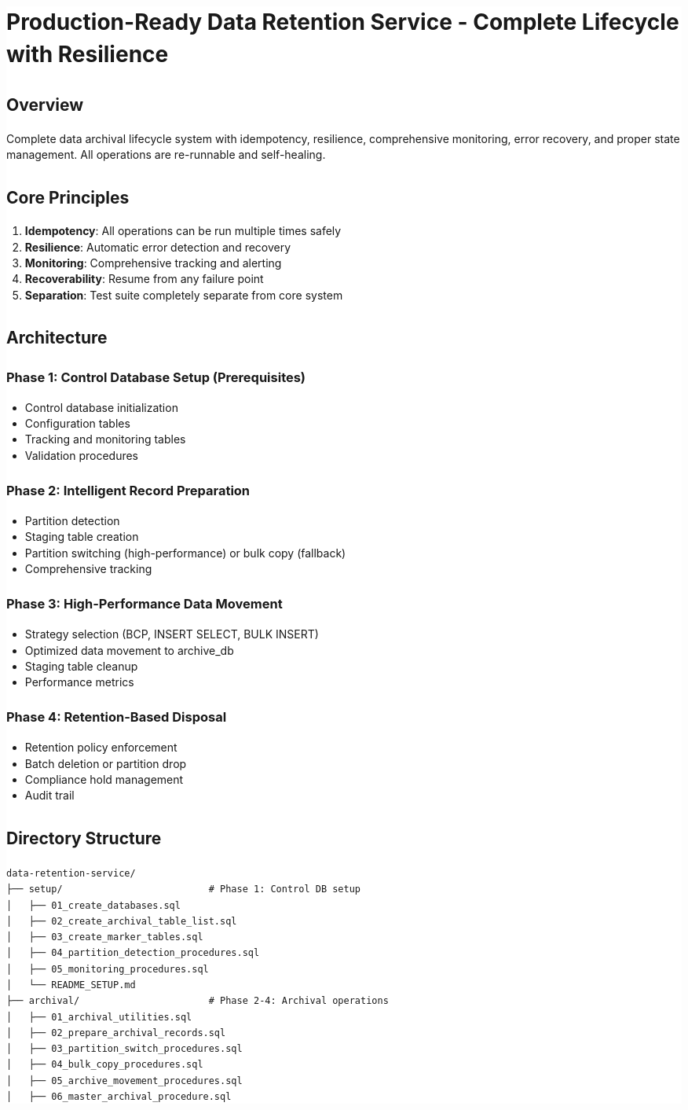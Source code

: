 # Production-Ready Data Retention Service - Complete Lifecycle with Resilience

## Overview

Complete data archival lifecycle system with idempotency, resilience, comprehensive monitoring, error recovery, and proper state management. All operations are re-runnable and self-healing.

## Core Principles

1. **Idempotency**: All operations can be run multiple times safely
2. **Resilience**: Automatic error detection and recovery
3. **Monitoring**: Comprehensive tracking and alerting
4. **Recoverability**: Resume from any failure point
5. **Separation**: Test suite completely separate from core system

## Architecture

### Phase 1: Control Database Setup (Prerequisites)
- Control database initialization
- Configuration tables
- Tracking and monitoring tables
- Validation procedures

### Phase 2: Intelligent Record Preparation
- Partition detection
- Staging table creation
- Partition switching (high-performance) or bulk copy (fallback)
- Comprehensive tracking

### Phase 3: High-Performance Data Movement
- Strategy selection (BCP, INSERT SELECT, BULK INSERT)
- Optimized data movement to archive_db
- Staging table cleanup
- Performance metrics

### Phase 4: Retention-Based Disposal
- Retention policy enforcement
- Batch deletion or partition drop
- Compliance hold management
- Audit trail

## Directory Structure

```
data-retention-service/
├── setup/                          # Phase 1: Control DB setup
│   ├── 01_create_databases.sql
│   ├── 02_create_archival_table_list.sql
│   ├── 03_create_marker_tables.sql
│   ├── 04_partition_detection_procedures.sql
│   ├── 05_monitoring_procedures.sql
│   └── README_SETUP.md
├── archival/                       # Phase 2-4: Archival operations
│   ├── 01_archival_utilities.sql
│   ├── 02_prepare_archival_records.sql
│   ├── 03_partition_switch_procedures.sql
│   ├── 04_bulk_copy_procedures.sql
│   ├── 05_archive_movement_procedures.sql
│   ├── 06_master_archival_procedure.sql
```